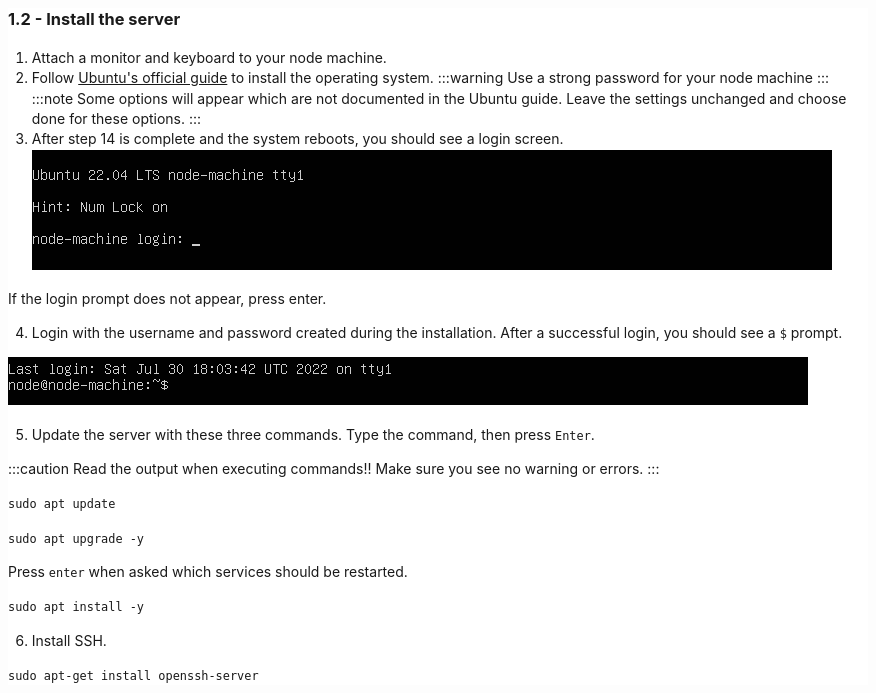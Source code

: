 ### 1.2 - Install the server

1. Attach a monitor and keyboard to your node machine.
2. Follow [Ubuntu's official guide](https://ubuntu.com/tutorials/install-ubuntu-server#1-overview) to install the operating system.
   :::warning
   Use a strong password for your node machine
   :::
   :::note
   Some options will appear which are not documented in the Ubuntu guide. Leave the settings unchanged and choose done for these options.
   :::
3. After step 14 is complete and the system reboots, you should see a login screen.
   ![1.2.2](./img-p1/1.2.2.png)

If the login prompt does not appear, press enter.

4. Login with the username and password created during the installation. After a successful login, you should see a `$` prompt.

![1.2.3](./img-p1/1.2.3.png)

5. Update the server with these three commands. Type the command, then press `Enter`.

:::caution
Read the output when executing commands!! Make sure you see no warning or errors.
:::

```
sudo apt update
```

```
sudo apt upgrade -y
```

Press `enter` when asked which services should be restarted.

```
sudo apt install -y
```

6. Install SSH.

```
sudo apt-get install openssh-server
```
